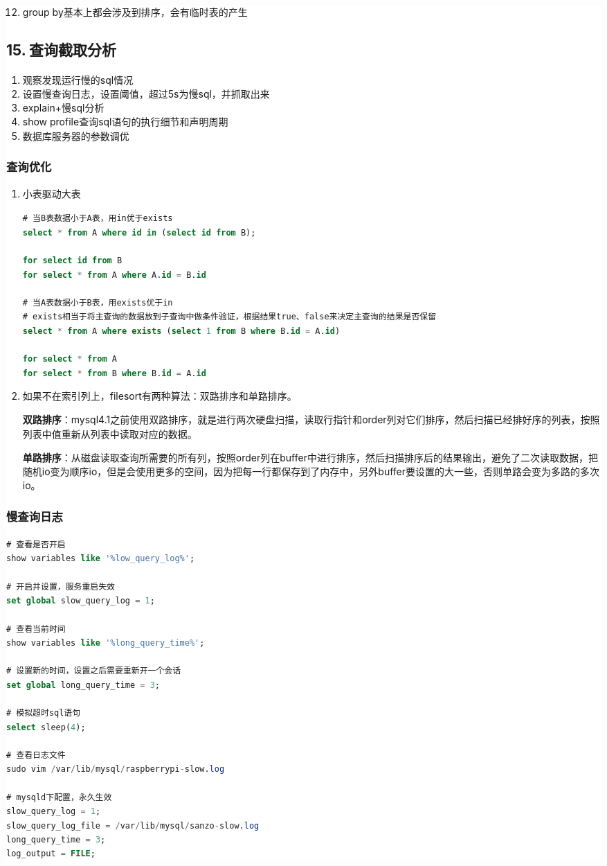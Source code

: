 12. group by基本上都会涉及到排序，会有临时表的产生



## 15. 查询截取分析

1.  观察发现运行慢的sql情况
2. 设置慢查询日志，设置阈值，超过5s为慢sql，并抓取出来
3. explain+慢sql分析
4. show profile查询sql语句的执行细节和声明周期
5. 数据库服务器的参数调优

### 查询优化

1. 小表驱动大表

   ```sql
   # 当B表数据小于A表，用in优于exists
   select * from A where id in (select id from B);
   
   for select id from B
   for select * from A where A.id = B.id
   
   # 当A表数据小于B表，用exists优于in
   # exists相当于将主查询的数据放到子查询中做条件验证，根据结果true、false来决定主查询的结果是否保留
   select * from A where exists (select 1 from B where B.id = A.id)
   
   for select * from A
   for select * from B where B.id = A.id
   ```

   

2. 如果不在索引列上，filesort有两种算法：双路排序和单路排序。

   **双路排序**：mysql4.1之前使用双路排序，就是进行两次硬盘扫描，读取行指针和order列对它们排序，然后扫描已经排好序的列表，按照列表中值重新从列表中读取对应的数据。

   **单路排序**：从磁盘读取查询所需要的所有列，按照order列在buffer中进行排序，然后扫描排序后的结果输出，避免了二次读取数据，把随机io变为顺序io，但是会使用更多的空间，因为把每一行都保存到了内存中，另外buffer要设置的大一些，否则单路会变为多路的多次io。



### 慢查询日志

```sql
# 查看是否开启
show variables like '%low_query_log%';

# 开启并设置，服务重启失效
set global slow_query_log = 1;

# 查看当前时间
show variables like '%long_query_time%';

# 设置新的时间，设置之后需要重新开一个会话
set global long_query_time = 3;

# 模拟超时sql语句
select sleep(4);

# 查看日志文件
sudo vim /var/lib/mysql/raspberrypi-slow.log 

# mysqld下配置，永久生效
slow_query_log = 1;
slow_query_log_file = /var/lib/mysql/sanzo-slow.log
long_query_time = 3;
log_output = FILE;
```